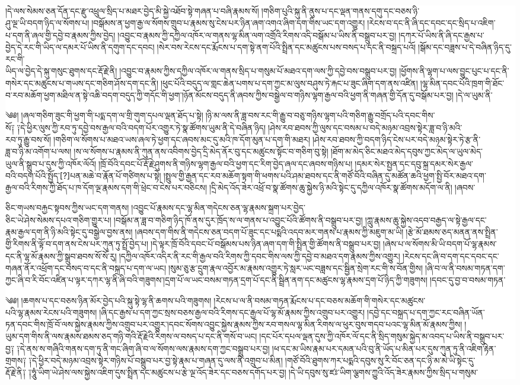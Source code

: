   
།དེ་ལས་སེམས་ཅན་དོན་དང་རྫུ་འཕྲུལ་སྲིད་པ་མཐར་བྱེད་མི་སྐྱེ་འཐོབ་སྟེ་གཞན་པ་བཞི་རྣམས་སོ། །གཅིག་པུའི་སྐུ་ནི་ནུས་པ་དང་ལྡན་གནས་དགུ་དང་བཅས་ཉི་  
ཤུ་ལྔ་ཡི་བདག་ཉིད་ལ་སོགས་པ། །བསྒོམས་ན་ཕྱག་རྒྱ་ལ་སོགས་གྲུབ་པ་རྣམས་སུ་ངེས་པར་ཉིན་ཞག་འགའ་ཞིག་དག་གིས་ཡང་དག་འགྱུར། །རེངས་བ་དང་ནི་ཞི་དང་དབང་དང་སྲིད་པ་འཇིག་  
པ་དག་ནི་ཞལ་གྱི་དབྱེ་བ་རྣམས་ཀྱིས་བྱེད། །འབྱུང་བ་རྣམས་ཀྱི་དཀྱིལ་འཁོར་ལ་གནས་ལྷ་མིན་ལག་འགྲོའི་རིགས་འདི་བསྒོམ་པ་ཡིས་ནི་བསྒྲུབ་པར་བྱ། །དཀར་པོ་ཡིས་ནི་ཞི་དང་རྒྱས་པ་  
བྱེད་དེ་རང་གི་ཡིད་ལ་དམར་པོ་ཡིས་ནི་དགུག་དང་དབང། །སེར་བས་རེངས་དང་རྨོངས་པ་དག་སྟེ་ནག་པོའི་སྤྲིན་དང་མཚུངས་པས་བསད་པ་དང་ནི་བསྐྲད་པའོ། །སྒོམ་དང་བཟླས་པ་དེ་བཞིན་ཉིད་དུ་རང་གི་  
ཡིད་ལ་བྱེད་དེ་སྐུ་གསུང་ཐུགས་དང་རྡོ་རྗེ་ནི། །འབྱུང་བ་རྣམས་ཀྱིས་དཀྱིལ་འཁོར་ལ་གནས་སྲིད་པ་གསུམ་པོ་མཐའ་དག་ལས་ཀྱི་དབྱེ་བས་བསྒྲུབ་པར་བྱ། །ཕྱོགས་ནི་ལྷག་པ་ལས་བྱུང་པུང་པ་དང་ནི་  
གསེར་དང་མཚུངས་པ་གཡས་དང་གཅིག་ཤོས་དག་དང་ནི། །ཕུང་པོའི་བདུད་ལ་གླང་ཆེན་པགས་པ་དག་ཀྱང་མ་ལུས་བཤུས་ཏེ་རྐང་པ་ཟུང་ཞིག་དག་ནས་འཛིན། །ལྷ་མིན་དབང་པོའི་ཁྲག་གི་ཐོང་  
བ་རབ་མཆོག་ཕྱག་མཐིལ་ན་སྟེ་འཆི་བདག་བདུད་ཀྱི་གདོང་གི་ཕྱག་།ཉོན་མོངས་བདུད་ནི་ཞབས་ཀྱིས་བསྒྱེལ་བ་གཉིས་ལྷག་རྒྱལ་བའི་ཕྱག་ནི་གཞན་གྱི་དོན་དུ་བསྒོམ་པར་བྱ། །དེ་ལ་ཡུམ་ནི་  
  
  
༄༅། །ཞལ་གཅིག་ཟུང་གི་ཕྱག་གི་པདྨ་དག་ལ་གྲི་གུག་དཔལ་ལྡན་ཐོད་པ་སྟེ། །ཉི་མ་ལས་ནི་ཟླ་བས་རང་གི་རྒྱུ་བ་བཅུ་གཉིས་ལྷག་པའི་གཅིག་རྒྱུ་བགྲོད་པའི་དབང་གིས་  
སོ༑ ༑དེ་ཕྱིར་ལུས་ཀྱི་རབ་ཏུ་དབྱེ་བས་རྒྱལ་བའི་བདག་པོར་འགྱུར་ཏེ་སྣ་ཚོགས་ཡུམ་ནི་དེ་བཞིན་ཉིད། །ཤེས་རབ་ཐབས་ཀྱི་ལུས་དང་བསམ་པ་བདེ་མཉམ་འབྲས་སྟེར་ཟླ་བ་ཉི་མའི་  
རབ་ཏུ་རྒྱུ་བས་སོ། །གཅིག་ལ་སོགས་པ་མཐའ་ཡས་ཞལ་ཏེ་ཕྱག་དང་ཞབས་མང་དུ་མའི་ཁ་དོག་མུན་པ་དག་གི་མཐར། །ཤེས་རབ་ཐབས་ཀྱི་བདག་ཉིད་ངེས་པར་བདེ་མཉམ་སྟེར་ཏེ་རྩ་ནི་  
ཟླ་བ་ཉི་མ་འགོག་པ་ལས། །ས་ལ་སོགས་པ་རྣམས་ནི་ཀུན་ནས་འབིགས་བྱེད་དྲི་མེད་ནོར་བུ་དང་མཚུངས་སྟོང་བ་གཅིག་བུ་སྟེ། །ཐོག་མ་མེད་ཅིང་མཐའ་མེད་དབུས་ཀྱང་མེད་ལ་ཡུལ་མེད་  
ཡུལ་ནི་སྒྲུབ་པ་དུས་ཀྱི་འཁོར་ལོའོ། །ཁྲོ་བོའི་དབང་པོ་རྡོ་རྗེ་ཤུགས་ནི་གཉིས་ལྷག་རྒྱལ་བའི་ཕྱག་དང་རིག་བྱེད་ཞལ་དང་ཞབས་གཉིས་པ། །དམར་སེར་སྤྱན་དང་དབུ་སྐྲ་དམར་སེར་རྒྱལ་  
བའི་བདག་པོའི་སྤྱོད་[?]པན་མཆེ་བ་རྣོན་པོ་གཙིགས་པ་སྟེ། །སྤྲུལ་གྱི་རྒྱན་དང་རབ་མཆོག་སྟག་གི་ཕགས་པའི་ཤམ་ཐབས་དང་ནི་གཙོ་བོའི་བཞིན་དུ་མཚོན་ཆའི་ཕྱག་སྤྱི་བོར་མཐའ་དག་  
རྒྱལ་བའི་རིགས་ཀྱི་ཐོད་པ་ཁ་དོག་ལྔ་རྣམས་དག་གི་ཕྲེང་བ་ངེས་པར་བཅིངས། །དྲི་མེད་འོད་ཟེར་འཕྲོ་བ་སྣ་ཚོགས་ཆུ་སྐྱེས་ཉི་མའི་སྟེང་དུ་དཀྱིལ་འཁོར་སྣ་ཚོགས་མདོག་ལ་ནི། །ཞབས་  
  
  
ཅིང་གཡས་བརྐྱང་སྟབས་ཀྱིས་ཡང་དག་གནས། །འབྱུང་པོ་རྣམས་དང་ལྷ་མིན་གདེངས་ཅན་ལྷ་རྣམས་སྐྲག་པར་བྱེད་  
ཅིང་ཡེ་ཤེས་སེམས་དཔའ་གཅིག་གྱུར་པ། །བསྒོམ་ན་ཟླ་བ་གཅིག་ཉིད་ཁོ་ནས་དུར་ཁྲོད་ས་ལ་གནས་པ་འབྱུང་པོའི་ཚོགས་ནི་བསྒྲུབ་པར་བྱ། །ཀླུ་རྣམས་ཆུ་སྐྱེས་འདབ་བརྒྱད་ལ་སྟེ་རྒྱལ་དང་  
རྣམ་རྒྱལ་དག་ནི་ཉི་མའི་སྟེང་དུ་བསྒྱེལ་བྱས་ནས། །ཞབས་དག་གིས་ནི་གདེངས་ཅན་བདག་པོ་ཟུང་དང་པདྨའི་འདབ་མར་གནས་པ་རྣམས་ཀྱི་མཇུག་མ་ཡི། །རྩེ་མོ་ཐམས་ཅད་མནན་ནས་སྤྲིན་  
གྱི་རིགས་ནི་ལྟོ་བ་དག་ནས་ངེས་པར་ཀུན་ཏུ་སྤྲོ་བྱེད་པ། །དེ་ལྟར་ཁྲོ་བོའི་དབང་པོ་བསྒོམས་པས་ཉིན་ཞག་དག་གི་སྤྲིན་གྱི་ཚོགས་ནི་བསྒྲུབ་པར་བྱ། །ཞེས་པ་ལ་སོགས་མི་ཡི་བདག་པོ་ལྷ་རྣམས་  
དང་ནི་ལྷ་མོ་རྣམས་ཀྱི་སྒྲུབ་ཐབས་སོ་སོ་རུ། །དཀྱིལ་འཁོར་འདིར་ནི་རང་གི་རྒྱལ་བའི་རིགས་ཀྱི་དབང་གིས་ལས་ཀྱི་དབྱེ་བ་མཐའ་དག་རྣམས་ཀྱིས་འགྱུར། །རེངས་དང་ཞི་བ་དག་དང་དབང་དང་  
གཞན་ནོར་འཕྲོག་དང་བསད་བ་དང་ནི་བསྐྲད་པ་དག་ལ་ཡང། །སུམ་ཅུ་རྩ་དྲུག་རྣལ་འབྱོར་མ་རྣམས་འགྱུར་ཏེ་སླར་ཡང་བཟླས་དང་སྦྱིན་སྲེག་རང་གི་ས་བོན་གྱིས། །ཞི་བ་ལ་ནི་བསམ་གཏན་དག་  
ཀྱང་ཞི་བ་རི་བོང་འཛིན་པ་ལྟར་དཀར་ལྷ་ནི་ཞི་བའི་གཟུགས་།དྲག་པོ་ལ་ཡང་བསམ་གཏན་དྲག་པོ་དང་ནི་སྦྲིན་ནག་དང་མཚུངས་ལྷ་རྣམས་དྲག་པོ་ཉིད་ཀྱི་གཟུགས། །དབང་དུ་བྱ་བ་བསམ་གཏན་  
  
  
༄༅། །ཆགས་པ་དང་བཅས་ཉིན་མོར་བྱེད་པའི་སྐུ་སྟེ་ལྷ་ནི་ཆགས་པའི་གཟུགས། །རེངས་པ་ལ་ནི་བསམ་གཏན་རྨོངས་པ་དང་བཅས་མཆོག་གི་གསེར་དང་མཚུངས་  
པའི་ལྷ་རྣམས་རེངས་པའི་གཟུགས། །ཞི་དང་རྒྱས་པ་དག་ཀྱང་སྲས་བཅས་རྒྱལ་བའི་རིགས་དང་རྒྱལ་པོ་ལྷ་མོ་རྣམས་ཀྱིས་འགྲུབ་པར་འགྱུར། །དབྱེ་དང་བསྐྲད་པ་དག་ཀྱང་རང་བཞིན་ཡོན་  
ཏན་དབང་གིས་ཁྲོ་བོ་ལས་སྐྱེས་རྣམས་ཀྱིས་འགྲུབ་པར་འགྱུར་།དབང་སོགས་འབྱུང་སྐྱེས་རྣམས་ཀྱིས་རབ་གསལ་ལྷ་མིན་རིགས་ལ་ཕུར་བུས་གདབ་པའང་ལྷ་མིན་མོ་རྣམས་ཀྱིས། །  
ཡུམ་དག་གིས་ནི་ལས་རྣམས་ཐམས་ཅད་གཉི་གའི་རྡོ་རྗེའི་རིགས་ལ་བསད་པ་དང་ནི་གསོ་བ་ཡང། །དང་པོར་དཔལ་ལྡན་དུས་ཀྱི་འཁོར་ལོ་དང་ནི་སྲིད་གསུམ་སྐྱེད་མ་འབད་པ་ཡིས་ནི་བསྒྲུབ་པར་  
བྱ༑ ༑དེ་ནས་ས་གཞིའི་གནས་དག་ཏུ་ནི་གང་ཞིག་ཞི་བ་ལ་སོགས་ལས་རྣམས་དག་ཀྱང་བསྒྲུབ་པར་བྱ། །ཕ་དང་མ་ཡིས་རྣམ་པར་དམན་པའི་བུ་ནི་ཡོད་པ་མིན་པར་དུས་ཀུན་ཏུ་ནི་འཇིག་རྟེན་  
གྲགས༑ ༑དེ་ཕྱིར་བདེ་མཉམ་འབྲས་སྟེར་གཉིས་པོ་བསྒྲུབ་པར་བྱ་སྟེ་རྣམ་པ་གཞན་དུ་ལས་ནི་འགྲུབ་པ་མིན། །གཙོ་བོའི་ཐུགས་ཀར་པདྨའི་དབུས་སུ་རི་བོང་ཅན་དང་ཉི་མ་མེ་ཡི་སྟེང་དུ་  
རྡོ་རྗེ་ནི༑ ༑ཧཱུཾ་ཡིག་ཡེ་ཤེས་ལས་སྐྱེས་འཇིག་དུས་སྤྲིན་དང་མཚུངས་པ་རྩེ་ལྔ་འོད་ཟེར་དང་བཅས་དགོད་པར་བྱ། །དེ་ཡི་དབུས་སུ་ཛཿ་ཡིག་ལྕགས་ཀྱུའི་འོད་ཟེར་རྣམས་ཀྱིས་སྲིད་པ་གསུམ་  
  